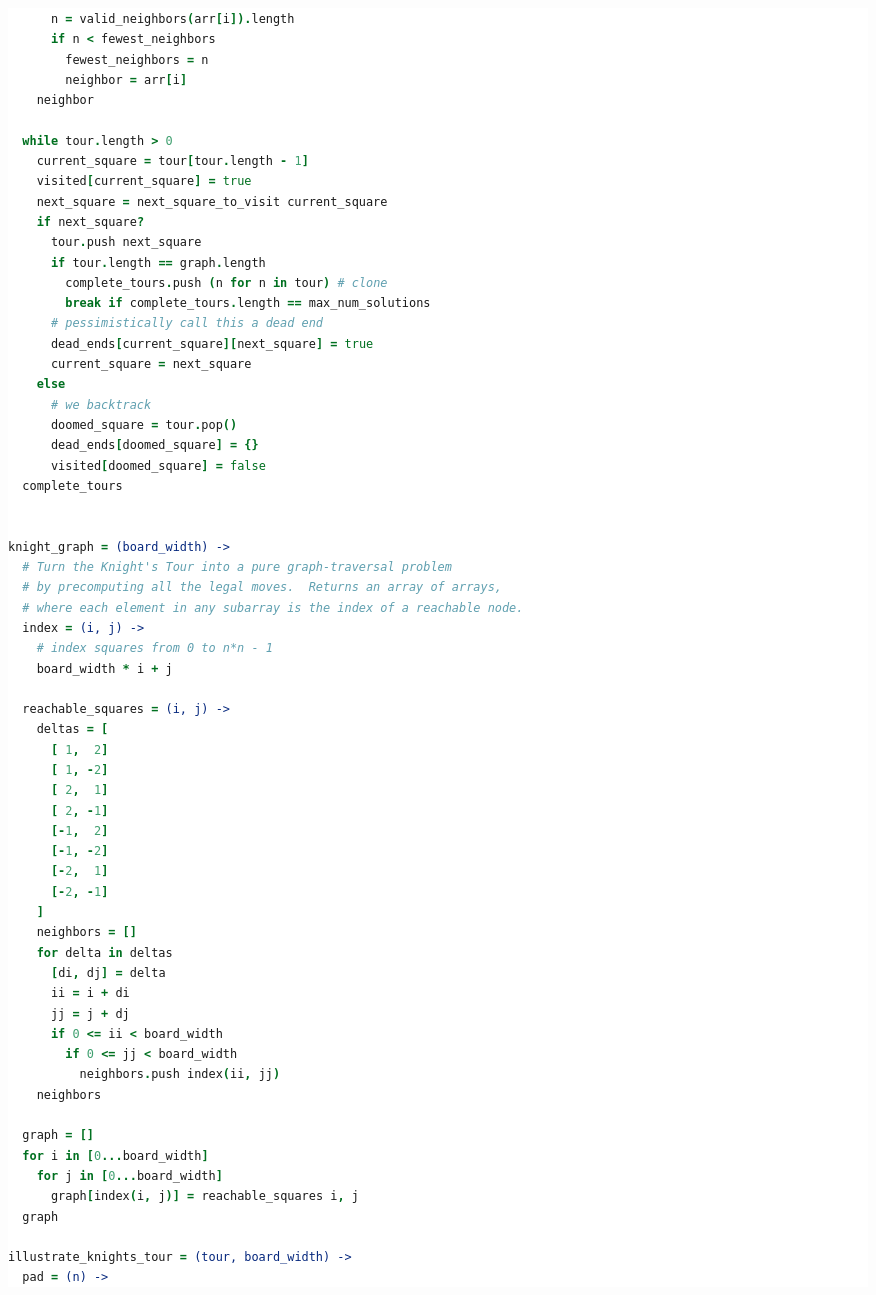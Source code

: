 ```coffeescript
      n = valid_neighbors(arr[i]).length
      if n < fewest_neighbors
        fewest_neighbors = n
        neighbor = arr[i]
    neighbor

  while tour.length > 0
    current_square = tour[tour.length - 1]
    visited[current_square] = true
    next_square = next_square_to_visit current_square
    if next_square?
      tour.push next_square
      if tour.length == graph.length
        complete_tours.push (n for n in tour) # clone
        break if complete_tours.length == max_num_solutions
      # pessimistically call this a dead end
      dead_ends[current_square][next_square] = true
      current_square = next_square
    else
      # we backtrack
      doomed_square = tour.pop()
      dead_ends[doomed_square] = {}
      visited[doomed_square] = false
  complete_tours


knight_graph = (board_width) ->
  # Turn the Knight's Tour into a pure graph-traversal problem
  # by precomputing all the legal moves.  Returns an array of arrays,
  # where each element in any subarray is the index of a reachable node.
  index = (i, j) ->
    # index squares from 0 to n*n - 1
    board_width * i + j

  reachable_squares = (i, j) ->
    deltas = [
      [ 1,  2]
      [ 1, -2]
      [ 2,  1]
      [ 2, -1]
      [-1,  2]
      [-1, -2]
      [-2,  1]
      [-2, -1]
    ]
    neighbors = []
    for delta in deltas
      [di, dj] = delta
      ii = i + di
      jj = j + dj
      if 0 <= ii < board_width
        if 0 <= jj < board_width
          neighbors.push index(ii, jj)
    neighbors

  graph = []
  for i in [0...board_width]
    for j in [0...board_width]
      graph[index(i, j)] = reachable_squares i, j
  graph

illustrate_knights_tour = (tour, board_width) ->
  pad = (n) ->
```